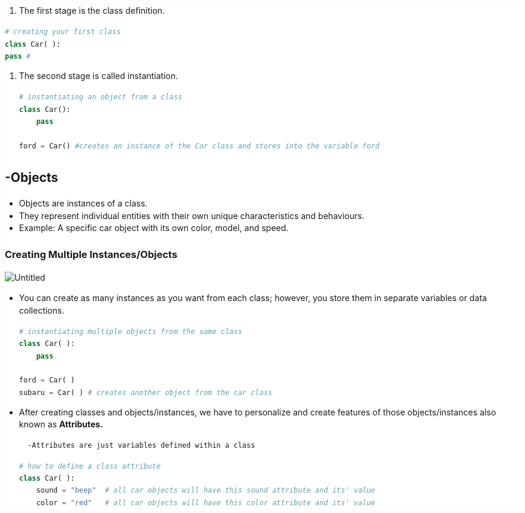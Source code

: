  1. The first stage is the class definition. 

```python
# creating your first class
class Car( ):
pass #
```

1. The second stage is called instantiation.
    
    ```python
    # instantiating an object from a class
    class Car(): 
    	pass
    
    ford = Car() #creates an instance of the Car class and stores into the variable ford
    ```
    

## -**Objects**

- Objects are instances of a class.
- They represent individual entities with their own unique characteristics and behaviours.
- Example: A specific car object with its own color, model, and speed.

### **Creating Multiple Instances/Objects**

![Untitled](https://prod-files-secure.s3.us-west-2.amazonaws.com/5a91443e-616b-43e4-b0b7-3012a6086b57/a3c5ccb6-c6bb-4326-8dc7-247920bd66cc/Untitled.png)

- You can create as many instances as you want from each class; however,
you store them in separate variables or data collections.
    
    ```python
    # instantiating multiple objects from the same class
    class Car( ):
    	pass
    
    ford = Car( )
    subaru = Car( ) # creates another object from the car class
    ```
    

- After creating classes and objects/instances, we have to personalize and create features of those objects/instances also known as **Attributes.**
    
        -Attributes are just variables defined within a class
    
    ```python
    # how to define a class attribute
    class Car( ):
    	sound = "beep"  # all car objects will have this sound attribute and its' value
    	color = "red"   # all car objects will have this color attribute and its' value
    